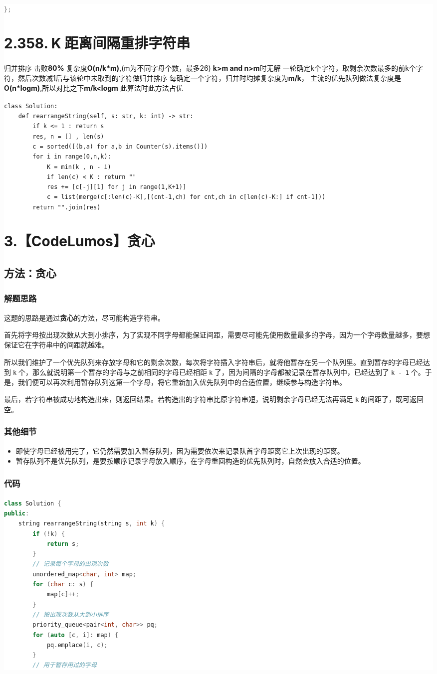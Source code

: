 ```cpp
};
```
# 2.358. K 距离间隔重排字符串
归并排序 击败**80%**
复杂度**O(n/k*m)**,(m为不同字母个数，最多26)
**k>m and n>m**时无解
一轮确定k个字符，取剩余次数最多的前k个字符，然后次数减1后与该轮中未取到的字符做归并排序
每确定一个字符，归并时均摊复杂度为**m/k**，
主流的优先队列做法复杂度是**O(n*logm)**,所以对比之下**m/k<logm** 此算法时此方法占优
```
class Solution:
    def rearrangeString(self, s: str, k: int) -> str:
        if k <= 1 : return s
        res, n = [] , len(s) 
        c = sorted([(b,a) for a,b in Counter(s).items()])
        for i in range(0,n,k):
            K = min(k , n - i)
            if len(c) < K : return ""
            res += [c[-j][1] for j in range(1,K+1)]
            c = list(merge(c[:len(c)-K],[(cnt-1,ch) for cnt,ch in c[len(c)-K:] if cnt-1]))
        return "".join(res)
```

# 3.【CodeLumos】贪心
## 方法：贪心

### 解题思路

这题的思路是通过**贪心**的方法，尽可能构造字符串。

首先将字母按出现次数从大到小排序，为了实现不同字母都能保证间距，需要尽可能先使用数量最多的字母，因为一个字母数量越多，要想保证它在字符串中的间距就越难。

所以我们维护了一个优先队列来存放字母和它的剩余次数，每次将字符插入字符串后，就将他暂存在另一个队列里。直到暂存的字母已经达到 `k` 个，那么就说明第一个暂存的字母与之前相同的字母已经相距 `k` 了，因为间隔的字母都被记录在暂存队列中，已经达到了 `k - 1` 个。于是，我们便可以再次利用暂存队列这第一个字母，将它重新加入优先队列中的合适位置，继续参与构造字符串。

最后，若字符串被成功地构造出来，则返回结果。若构造出的字符串比原字符串短，说明剩余字母已经无法再满足 `k` 的间距了，既可返回空。

### 其他细节

- 即使字母已经被用完了，它仍然需要加入暂存队列，因为需要依次来记录队首字母距离它上次出现的距离。
- 暂存队列不是优先队列，是要按顺序记录字母放入顺序，在字母重回构造的优先队列时，自然会放入合适的位置。

### 代码

```c++ []
class Solution {
public:
    string rearrangeString(string s, int k) {
        if (!k) {
            return s;
        }
        // 记录每个字母的出现次数
        unordered_map<char, int> map;
        for (char c: s) {
            map[c]++;
        }
        // 按出现次数从大到小排序
        priority_queue<pair<int, char>> pq;
        for (auto [c, i]: map) {
            pq.emplace(i, c);
        }
        // 用于暂存用过的字母
```